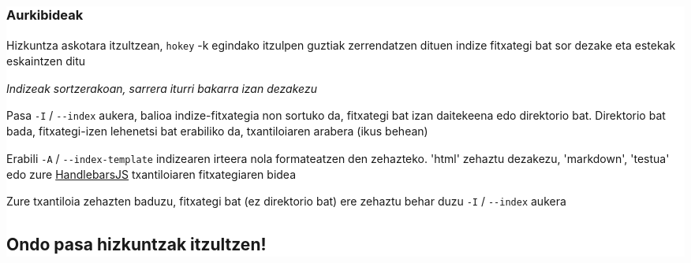  ### Aurkibideak
 Hizkuntza askotara itzultzean, `hokey` -k egindako itzulpen guztiak zerrendatzen dituen indize fitxategi bat sor dezake
 eta estekak eskaintzen ditu

 *Indizeak sortzerakoan, sarrera iturri bakarra izan dezakezu*

 Pasa `-I` / `--index` aukera, balioa indize-fitxategia non sortuko da, fitxategi bat izan daitekeena
 edo direktorio bat. Direktorio bat bada, fitxategi-izen lehenetsi bat erabiliko da, txantiloiaren arabera (ikus behean)

 Erabili `-A` / `--index-template` indizearen irteera nola formateatzen den zehazteko. 'html' zehaztu dezakezu,
 'markdown', 'testua' edo zure [HandlebarsJS](https://handlebarsjs.com/) txantiloiaren fitxategiaren bidea

 Zure txantiloia zehazten baduzu, fitxategi bat (ez direktorio bat) ere zehaztu behar duzu `-I` / `--index`
 aukera

 ## Ondo pasa hizkuntzak itzultzen!

</pre>
